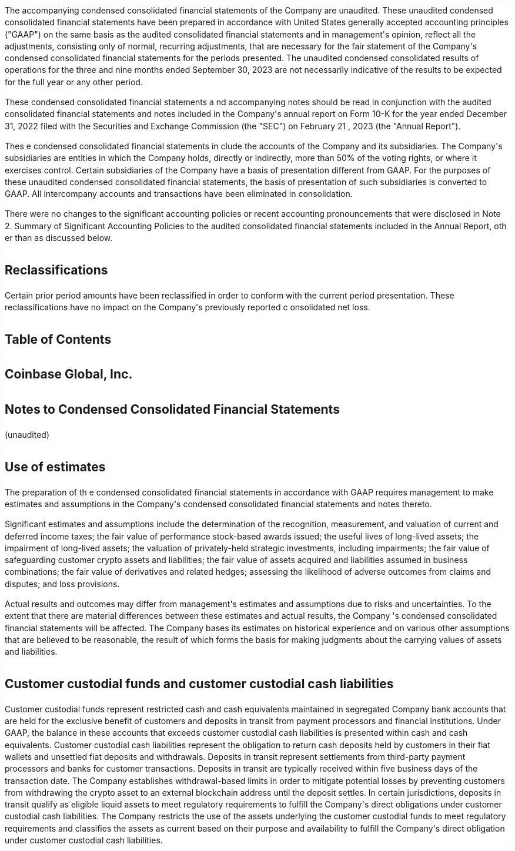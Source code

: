<p>The accompanying condensed consolidated financial statements of the Company are unaudited. These unaudited condensed consolidated financial statements have been prepared in accordance with United States generally accepted accounting principles ("GAAP") on the same basis as the audited consolidated financial statements and in management's opinion, reflect all the adjustments, consisting only of normal, recurring adjustments, that are necessary for the fair statement of the Company's condensed consolidated financial statements for the periods presented. The unaudited condensed consolidated results of operations for the three and nine months ended September 30, 2023 are not necessarily indicative of the results to be expected for the full year or any other period.</p>
<p>These condensed consolidated financial statements a nd accompanying notes should be read in conjunction with the audited consolidated financial statements and notes included in the Company's annual report on Form 10-K for the year ended December 31, 2022 filed with the Securities and Exchange Commission (the "SEC") on February 21 , 2023 (the "Annual Report").</p>
<p>Thes e condensed consolidated financial statements in clude the accounts of the Company and its subsidiaries. The Company's subsidiaries are entities in which the Company holds, directly or indirectly, more than 50% of the voting rights, or where it exercises control. Certain subsidiaries of the Company have a basis of presentation different from GAAP. For the purposes of these unaudited condensed consolidated financial statements, the basis of presentation of such subsidiaries is converted to GAAP. All intercompany accounts and transactions have been eliminated in consolidation.</p>
<p>There were no changes to the significant accounting policies or recent accounting pronouncements that were disclosed in Note 2. Summary of Significant Accounting Policies to the audited consolidated financial statements included in the Annual Report, oth er than as discussed below.</p>
<h2>Reclassifications</h2>
<p>Certain prior period amounts have been reclassified in order to conform with the current period presentation. These reclassifications have no impact on the Company's previously reported c onsolidated net loss.</p>
<h2>Table of Contents</h2>
<h2>Coinbase Global, Inc.</h2>
<h2>Notes to Condensed Consolidated Financial Statements</h2>
<p>(unaudited)</p>
<h2>Use of estimates</h2>
<p>The preparation of th e condensed consolidated financial statements in accordance with GAAP requires management to make estimates and assumptions in the Company's condensed consolidated financial statements and notes thereto.</p>
<p>Significant estimates and assumptions include the determination of the recognition, measurement, and valuation of current and deferred income taxes; the fair value of performance stock-based awards issued; the useful lives of long-lived assets; the impairment of long-lived assets; the valuation of privately-held strategic investments, including impairments; the fair value of safeguarding customer crypto assets and liabilities; the fair value of assets acquired and liabilities assumed in business combinations; the fair value of derivatives and related hedges; assessing the likelihood of adverse outcomes from claims and disputes; and loss provisions.</p>
<p>Actual results and outcomes may differ from management's estimates and assumptions due to risks and uncertainties. To the extent that there are material differences between these estimates and actual results, the Company 's condensed consolidated financial statements will be affected. The Company bases its estimates on historical experience and on various other assumptions that are believed to be reasonable, the result of which forms the basis for making judgments about the carrying values of assets and liabilities.</p>
<h2>Customer custodial funds and customer custodial cash liabilities</h2>
<p>Customer custodial funds represent restricted cash and cash equivalents maintained in segregated Company bank accounts that are held for the exclusive benefit of customers and deposits in transit from payment processors and financial institutions. Under GAAP, the balance in these accounts that exceeds customer custodial cash liabilities is presented within cash and cash equivalents. Customer custodial cash liabilities represent the obligation to return cash deposits held by customers in their fiat wallets and unsettled fiat deposits and withdrawals. Deposits in transit represent settlements from third-party payment processors and banks for customer transactions. Deposits in transit are typically received within five business days of the transaction date. The Company establishes withdrawal-based limits in order to mitigate potential losses by preventing customers from withdrawing the crypto asset to an external blockchain address until the deposit settles. In certain jurisdictions, deposits in transit qualify as eligible liquid assets to meet regulatory requirements to fulfill the Company's direct obligations under customer custodial cash liabilities. The Company restricts the use of the assets underlying the customer custodial funds to meet regulatory requirements and classifies the assets as current based on their purpose and availability to fulfill the Company's direct obligation under customer custodial cash liabilities.</p>